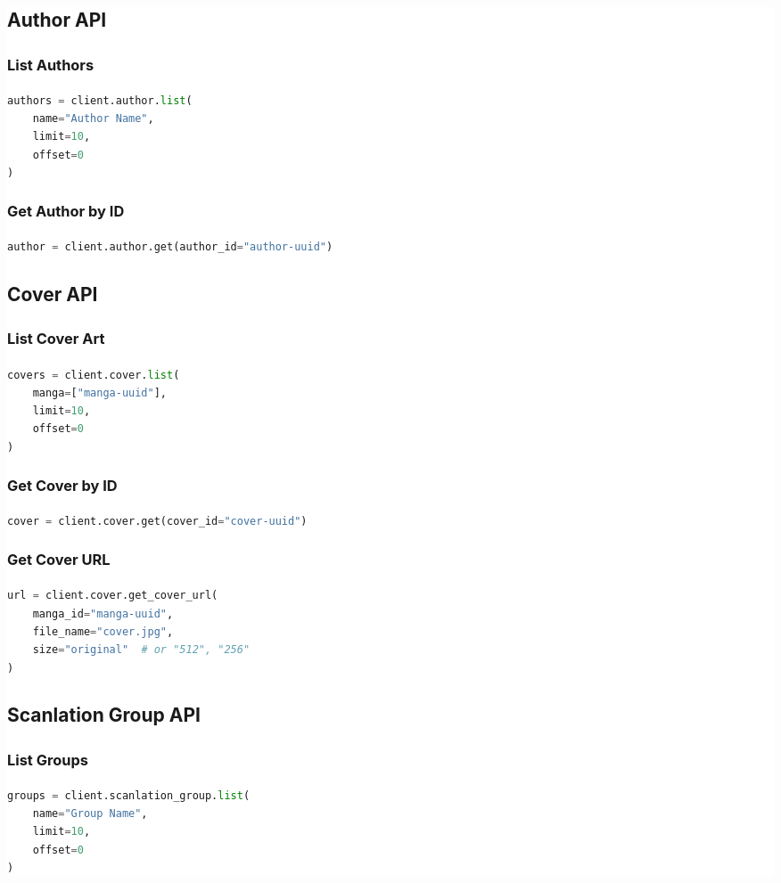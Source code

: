 ## Author API

### List Authors

```python
authors = client.author.list(
    name="Author Name",
    limit=10,
    offset=0
)
```

### Get Author by ID

```python
author = client.author.get(author_id="author-uuid")
```

## Cover API

### List Cover Art

```python
covers = client.cover.list(
    manga=["manga-uuid"],
    limit=10,
    offset=0
)
```

### Get Cover by ID

```python
cover = client.cover.get(cover_id="cover-uuid")
```

### Get Cover URL

```python
url = client.cover.get_cover_url(
    manga_id="manga-uuid",
    file_name="cover.jpg",
    size="original"  # or "512", "256"
)
```

## Scanlation Group API

### List Groups

```python
groups = client.scanlation_group.list(
    name="Group Name",
    limit=10,
    offset=0
)
```
